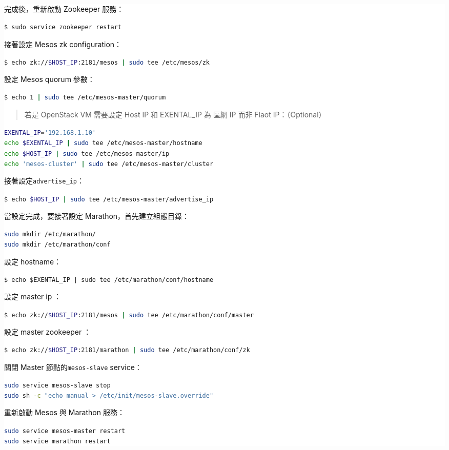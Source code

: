 完成後，重新啟動 Zookeeper 服務：
```sh
$ sudo service zookeeper restart
```

接著設定 Mesos zk configuration：
```sh
$ echo zk://$HOST_IP:2181/mesos | sudo tee /etc/mesos/zk
```

設定 Mesos quorum 參數：
```sh
$ echo 1 | sudo tee /etc/mesos-master/quorum
```
> 若是 OpenStack VM 需要設定 Host IP 和 EXENTAL_IP 為 區網 IP 而非 Flaot IP：（Optional）
```sh
EXENTAL_IP='192.168.1.10'
echo $EXENTAL_IP | sudo tee /etc/mesos-master/hostname
echo $HOST_IP | sudo tee /etc/mesos-master/ip
echo 'mesos-cluster' | sudo tee /etc/mesos-master/cluster
```

接著設定`advertise_ip`：
```sh
$ echo $HOST_IP | sudo tee /etc/mesos-master/advertise_ip
```

當設定完成，要接著設定 Marathon，首先建立組態目錄：
```sh
sudo mkdir /etc/marathon/
sudo mkdir /etc/marathon/conf
```

設定 hostname：
```
$ echo $EXENTAL_IP | sudo tee /etc/marathon/conf/hostname
```

設定 master ip ：
```sh
$ echo zk://$HOST_IP:2181/mesos | sudo tee /etc/marathon/conf/master
```

設定 master zookeeper ：
```sh
$ echo zk://$HOST_IP:2181/marathon | sudo tee /etc/marathon/conf/zk
```

關閉 Master 節點的`mesos-slave` service：
```sh
sudo service mesos-slave stop
sudo sh -c "echo manual > /etc/init/mesos-slave.override"
```

重新啟動 Mesos 與 Marathon 服務：
```sh
sudo service mesos-master restart
sudo service marathon restart
```
